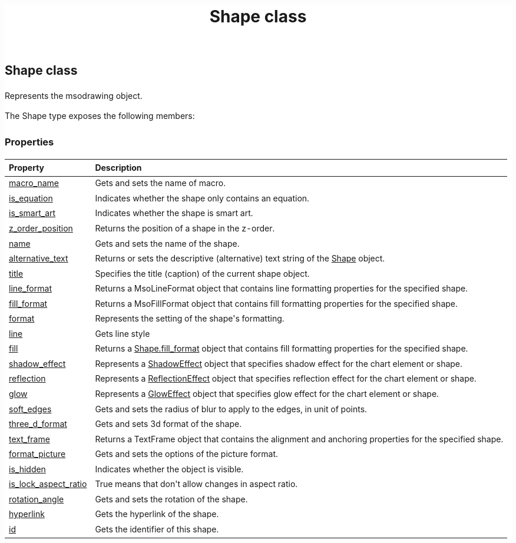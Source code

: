 ﻿---
title: Shape class
second_title: Aspose.Cells for Python via .NET API References
description: 
type: docs
weight: 520
url: /aspose.cells.drawing/shape/
is_root: false
---

## Shape class

Represents the msodrawing object.



The Shape type exposes the following members:

### Properties
| Property | Description |
| :- | :- |
| [macro_name](/cells/python-net/aspose.cells.drawing/shape/macro_name) | Gets and sets the name of macro. |
| [is_equation](/cells/python-net/aspose.cells.drawing/shape/is_equation) | Indicates whether the shape only contains an equation. |
| [is_smart_art](/cells/python-net/aspose.cells.drawing/shape/is_smart_art) | Indicates whether the shape is smart art. |
| [z_order_position](/cells/python-net/aspose.cells.drawing/shape/z_order_position) | Returns the position of a shape in the z-order. |
| [name](/cells/python-net/aspose.cells.drawing/shape/name) | Gets and sets the name of the shape. |
| [alternative_text](/cells/python-net/aspose.cells.drawing/shape/alternative_text) | Returns or sets the descriptive (alternative) text string of the [Shape](/cells/python-net/aspose.cells.drawing/shape) object. |
| [title](/cells/python-net/aspose.cells.drawing/shape/title) | Specifies the title (caption) of the current shape object. |
| [line_format](/cells/python-net/aspose.cells.drawing/shape/line_format) | Returns a MsoLineFormat object that contains line formatting properties for the specified shape. |
| [fill_format](/cells/python-net/aspose.cells.drawing/shape/fill_format) | Returns a MsoFillFormat object that contains fill formatting properties for the specified shape. |
| [format](/cells/python-net/aspose.cells.drawing/shape/format) | Represents the setting of the shape's formatting. |
| [line](/cells/python-net/aspose.cells.drawing/shape/line) | Gets line style |
| [fill](/cells/python-net/aspose.cells.drawing/shape/fill) | Returns a [Shape.fill_format](/cells/python-net/aspose.cells.drawing/shape#fill_format) object that contains fill formatting properties for the specified shape. |
| [shadow_effect](/cells/python-net/aspose.cells.drawing/shape/shadow_effect) | Represents a [ShadowEffect](/cells/python-net/aspose.cells.drawing/shadoweffect) object that specifies shadow effect for the chart element or shape. |
| [reflection](/cells/python-net/aspose.cells.drawing/shape/reflection) | Represents a [ReflectionEffect](/cells/python-net/aspose.cells.drawing/reflectioneffect) object that specifies reflection effect for the chart element or shape. |
| [glow](/cells/python-net/aspose.cells.drawing/shape/glow) | Represents a [GlowEffect](/cells/python-net/aspose.cells.drawing/gloweffect) object that specifies glow effect for the chart element or shape. |
| [soft_edges](/cells/python-net/aspose.cells.drawing/shape/soft_edges) | Gets and sets the radius of blur to apply to the edges, in unit of points. |
| [three_d_format](/cells/python-net/aspose.cells.drawing/shape/three_d_format) | Gets and sets 3d format of the shape. |
| [text_frame](/cells/python-net/aspose.cells.drawing/shape/text_frame) | Returns a TextFrame object that contains the alignment and anchoring properties for the specified shape. |
| [format_picture](/cells/python-net/aspose.cells.drawing/shape/format_picture) | Gets and sets the options of the picture format. |
| [is_hidden](/cells/python-net/aspose.cells.drawing/shape/is_hidden) | Indicates whether the object is visible. |
| [is_lock_aspect_ratio](/cells/python-net/aspose.cells.drawing/shape/is_lock_aspect_ratio) | True means that don't allow changes in aspect ratio. |
| [rotation_angle](/cells/python-net/aspose.cells.drawing/shape/rotation_angle) | Gets and sets the rotation of the shape. |
| [hyperlink](/cells/python-net/aspose.cells.drawing/shape/hyperlink) | Gets the hyperlink of the shape. |
| [id](/cells/python-net/aspose.cells.drawing/shape/id) | Gets the identifier of this shape. |